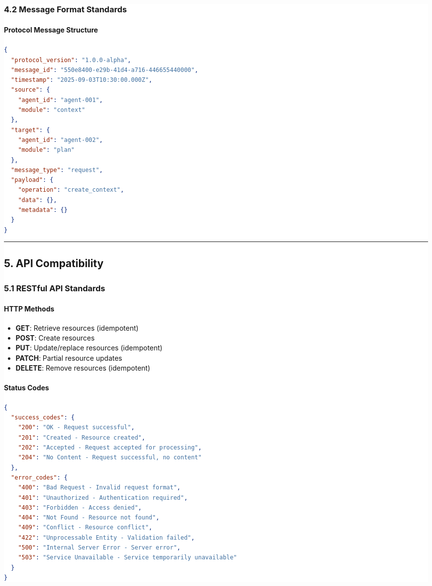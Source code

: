 ```json
```

### 4.2 **Message Format Standards**

#### **Protocol Message Structure**
```json
{
  "protocol_version": "1.0.0-alpha",
  "message_id": "550e8400-e29b-41d4-a716-446655440000",
  "timestamp": "2025-09-03T10:30:00.000Z",
  "source": {
    "agent_id": "agent-001",
    "module": "context"
  },
  "target": {
    "agent_id": "agent-002",
    "module": "plan"
  },
  "message_type": "request",
  "payload": {
    "operation": "create_context",
    "data": {},
    "metadata": {}
  }
}
```

---

## 5. API Compatibility

### 5.1 **RESTful API Standards**

#### **HTTP Methods**
- **GET**: Retrieve resources (idempotent)
- **POST**: Create resources
- **PUT**: Update/replace resources (idempotent)
- **PATCH**: Partial resource updates
- **DELETE**: Remove resources (idempotent)

#### **Status Codes**
```json
{
  "success_codes": {
    "200": "OK - Request successful",
    "201": "Created - Resource created",
    "202": "Accepted - Request accepted for processing",
    "204": "No Content - Request successful, no content"
  },
  "error_codes": {
    "400": "Bad Request - Invalid request format",
    "401": "Unauthorized - Authentication required",
    "403": "Forbidden - Access denied",
    "404": "Not Found - Resource not found",
    "409": "Conflict - Resource conflict",
    "422": "Unprocessable Entity - Validation failed",
    "500": "Internal Server Error - Server error",
    "503": "Service Unavailable - Service temporarily unavailable"
  }
}
```
